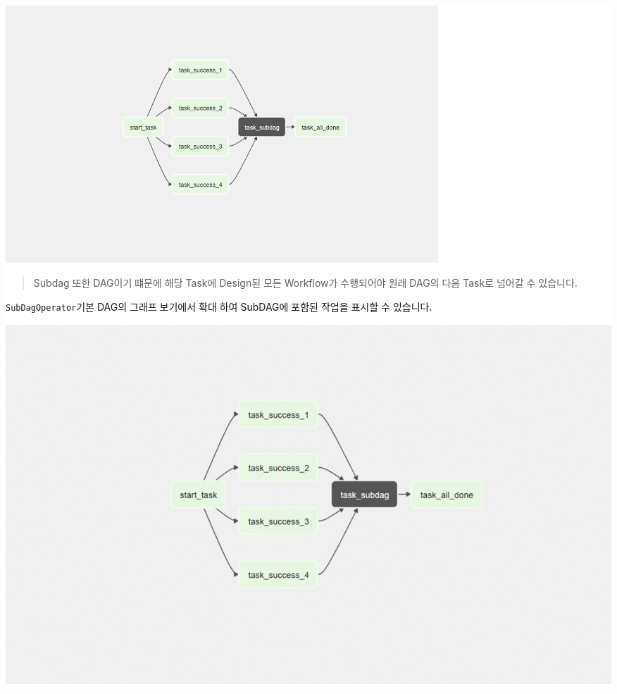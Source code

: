<img src="images/subdag_1.png" alt="subdag_1" style="zoom:60%;" />

> Subdag 또한 DAG이기 떄문에 해당 Task에 Design된 모든 Workflow가 수행되어야 원래 DAG의 다음 Task로 넘어갈 수 있습니다.

`SubDagOperator`기본 DAG의 그래프 보기에서 확대 하여 SubDAG에 포함된 작업을 표시할 수 있습니다.

![subdag](images/subdag.gif)
